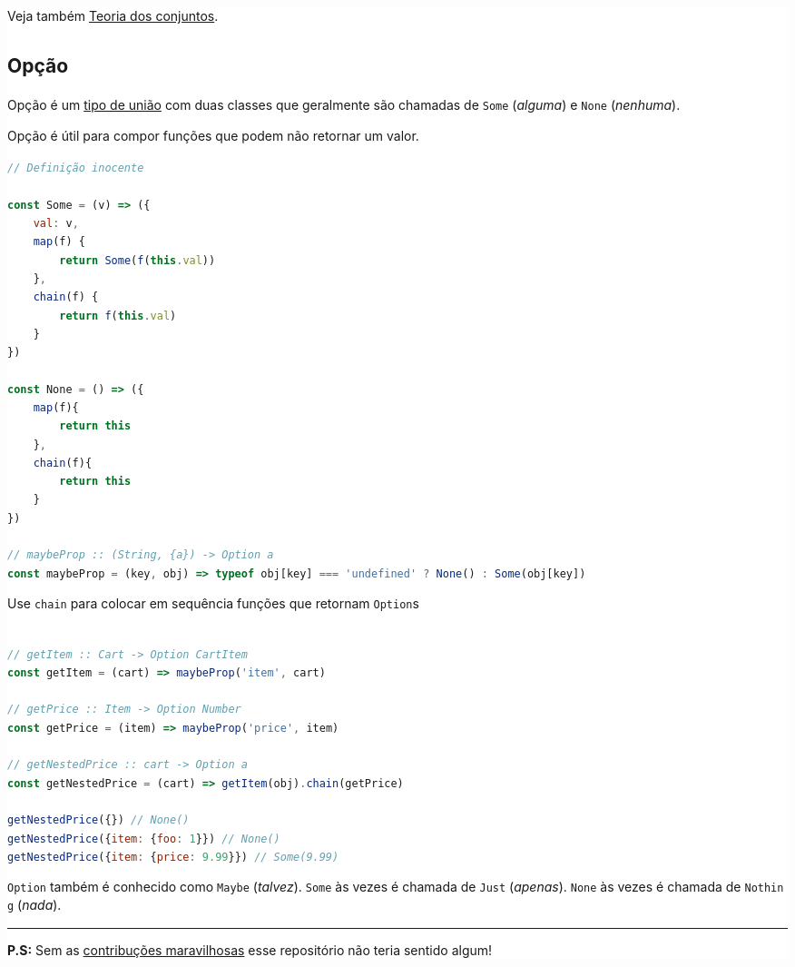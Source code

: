 Veja também [Teoria dos conjuntos](https://en.wikipedia.org/wiki/Set_theory).

## Opção
Opção é um [tipo de união](#tipo-de-uni%C3%A3o) com duas classes que geralmente são chamadas de  `Some` (_alguma_) e  `None` (_nenhuma_). 

Opção é útil para compor funções que podem não retornar um valor.

```js
// Definição inocente

const Some = (v) => ({
    val: v,
    map(f) {
        return Some(f(this.val))
    },
    chain(f) {
        return f(this.val)
    }
})

const None = () => ({
    map(f){
        return this
    },
    chain(f){
        return this
    }
})

// maybeProp :: (String, {a}) -> Option a
const maybeProp = (key, obj) => typeof obj[key] === 'undefined' ? None() : Some(obj[key])
```
Use `chain` para colocar em sequência funções que retornam  `Option`s
```js

// getItem :: Cart -> Option CartItem
const getItem = (cart) => maybeProp('item', cart)

// getPrice :: Item -> Option Number
const getPrice = (item) => maybeProp('price', item)

// getNestedPrice :: cart -> Option a
const getNestedPrice = (cart) => getItem(obj).chain(getPrice)

getNestedPrice({}) // None()
getNestedPrice({item: {foo: 1}}) // None()
getNestedPrice({item: {price: 9.99}}) // Some(9.99)
```

`Option` também é conhecido como  `Maybe` (_talvez_). `Some` às vezes é chamada de  `Just` (_apenas_). `None` às vezes é chamada de `Nothing` (_nada_).

---

__P.S:__ Sem as [contribuções maravilhosas](https://github.com/hemanth/functional-programming-jargon/graphs/contributors) esse repositório não teria sentido algum!
